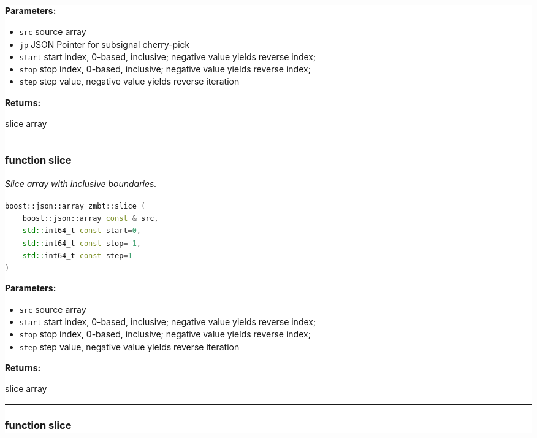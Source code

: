 



**Parameters:**


* `src` source array 
* `jp` JSON Pointer for subsignal cherry-pick 
* `start` start index, 0-based, inclusive; negative value yields reverse index; 
* `stop` stop index, 0-based, inclusive; negative value yields reverse index; 
* `step` step value, negative value yields reverse iteration 



**Returns:**

slice array 





        

<hr>



### function slice 

_Slice array with inclusive boundaries._ 
```C++
boost::json::array zmbt::slice (
    boost::json::array const & src,
    std::int64_t const start=0,
    std::int64_t const stop=-1,
    std::int64_t const step=1
) 
```





**Parameters:**


* `src` source array 
* `start` start index, 0-based, inclusive; negative value yields reverse index; 
* `stop` stop index, 0-based, inclusive; negative value yields reverse index; 
* `step` step value, negative value yields reverse iteration 



**Returns:**

slice array 





        

<hr>



### function slice 

